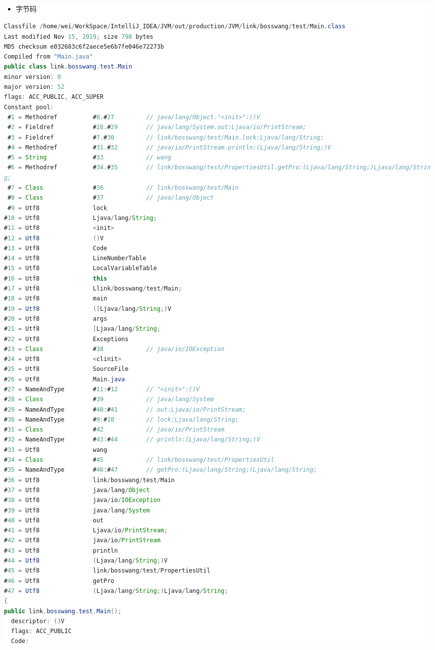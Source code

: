   - 字节码
  ```java
  Classfile /home/wei/WorkSpace/IntelliJ_IDEA/JVM/out/production/JVM/link/bosswang/test/Main.class
  Last modified Nov 15, 2019; size 798 bytes
  MD5 checksum e032683c6f2aece5e6b7fe046e72273b
  Compiled from "Main.java"
public class link.bosswang.test.Main
  minor version: 0
  major version: 52
  flags: ACC_PUBLIC, ACC_SUPER
Constant pool:
   #1 = Methodref          #8.#27         // java/lang/Object."<init>":()V
   #2 = Fieldref           #28.#29        // java/lang/System.out:Ljava/io/PrintStream;
   #3 = Fieldref           #7.#30         // link/bosswang/test/Main.lock:Ljava/lang/String;
   #4 = Methodref          #31.#32        // java/io/PrintStream.println:(Ljava/lang/String;)V
   #5 = String             #33            // wang
   #6 = Methodref          #34.#35        // link/bosswang/test/PropertiesUtil.getPro:(Ljava/lang/String;)Ljava/lang/String;
   #7 = Class              #36            // link/bosswang/test/Main
   #8 = Class              #37            // java/lang/Object
   #9 = Utf8               lock
  #10 = Utf8               Ljava/lang/String;
  #11 = Utf8               <init>
  #12 = Utf8               ()V
  #13 = Utf8               Code
  #14 = Utf8               LineNumberTable
  #15 = Utf8               LocalVariableTable
  #16 = Utf8               this
  #17 = Utf8               Llink/bosswang/test/Main;
  #18 = Utf8               main
  #19 = Utf8               ([Ljava/lang/String;)V
  #20 = Utf8               args
  #21 = Utf8               [Ljava/lang/String;
  #22 = Utf8               Exceptions
  #23 = Class              #38            // java/io/IOException
  #24 = Utf8               <clinit>
  #25 = Utf8               SourceFile
  #26 = Utf8               Main.java
  #27 = NameAndType        #11:#12        // "<init>":()V
  #28 = Class              #39            // java/lang/System
  #29 = NameAndType        #40:#41        // out:Ljava/io/PrintStream;
  #30 = NameAndType        #9:#10         // lock:Ljava/lang/String;
  #31 = Class              #42            // java/io/PrintStream
  #32 = NameAndType        #43:#44        // println:(Ljava/lang/String;)V
  #33 = Utf8               wang
  #34 = Class              #45            // link/bosswang/test/PropertiesUtil
  #35 = NameAndType        #46:#47        // getPro:(Ljava/lang/String;)Ljava/lang/String;
  #36 = Utf8               link/bosswang/test/Main
  #37 = Utf8               java/lang/Object
  #38 = Utf8               java/io/IOException
  #39 = Utf8               java/lang/System
  #40 = Utf8               out
  #41 = Utf8               Ljava/io/PrintStream;
  #42 = Utf8               java/io/PrintStream
  #43 = Utf8               println
  #44 = Utf8               (Ljava/lang/String;)V
  #45 = Utf8               link/bosswang/test/PropertiesUtil
  #46 = Utf8               getPro
  #47 = Utf8               (Ljava/lang/String;)Ljava/lang/String;
{
  public link.bosswang.test.Main();
    descriptor: ()V
    flags: ACC_PUBLIC
    Code:
  ```